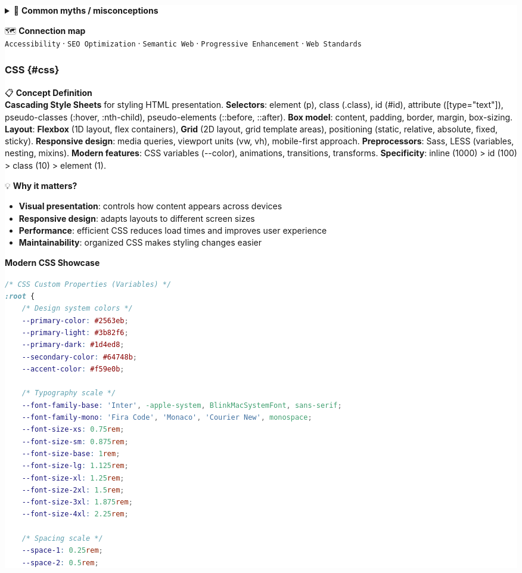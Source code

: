 
</div>

<div class="concept-section myths">

<details><summary>🧯 <strong>Common myths / misconceptions</strong></summary></details>

</div>

<div class="concept-section connection-map">

🗺️ **Connection map**  
`Accessibility` · `SEO Optimization` · `Semantic Web` · `Progressive Enhancement` · `Web Standards`

</div>

### CSS {#css}

<div class="concept-section definition">

📋 **Concept Definition**  
**Cascading Style Sheets** for styling HTML presentation. **Selectors**: element (p), class (.class), id (#id), attribute ([type="text"]), pseudo-classes (:hover, :nth-child), pseudo-elements (::before, ::after). **Box model**: content, padding, border, margin, box-sizing. **Layout**: **Flexbox** (1D layout, flex containers), **Grid** (2D layout, grid template areas), positioning (static, relative, absolute, fixed, sticky). **Responsive design**: media queries, viewport units (vw, vh), mobile-first approach. **Preprocessors**: Sass, LESS (variables, nesting, mixins). **Modern features**: CSS variables (--color), animations, transitions, transforms. **Specificity**: inline (1000) > id (100) > class (10) > element (1).

</div>

<div class="concept-section why-important">

💡 **Why it matters?**
- **Visual presentation**: controls how content appears across devices
- **Responsive design**: adapts layouts to different screen sizes
- **Performance**: efficient CSS reduces load times and improves user experience
- **Maintainability**: organized CSS makes styling changes easier

</div>

<div class="runnable-model">

**Modern CSS Showcase**
```css
/* CSS Custom Properties (Variables) */
:root {
    /* Design system colors */
    --primary-color: #2563eb;
    --primary-light: #3b82f6;
    --primary-dark: #1d4ed8;
    --secondary-color: #64748b;
    --accent-color: #f59e0b;
    
    /* Typography scale */
    --font-family-base: 'Inter', -apple-system, BlinkMacSystemFont, sans-serif;
    --font-family-mono: 'Fira Code', 'Monaco', 'Courier New', monospace;
    --font-size-xs: 0.75rem;
    --font-size-sm: 0.875rem;
    --font-size-base: 1rem;
    --font-size-lg: 1.125rem;
    --font-size-xl: 1.25rem;
    --font-size-2xl: 1.5rem;
    --font-size-3xl: 1.875rem;
    --font-size-4xl: 2.25rem;
    
    /* Spacing scale */
    --space-1: 0.25rem;
    --space-2: 0.5rem;
```